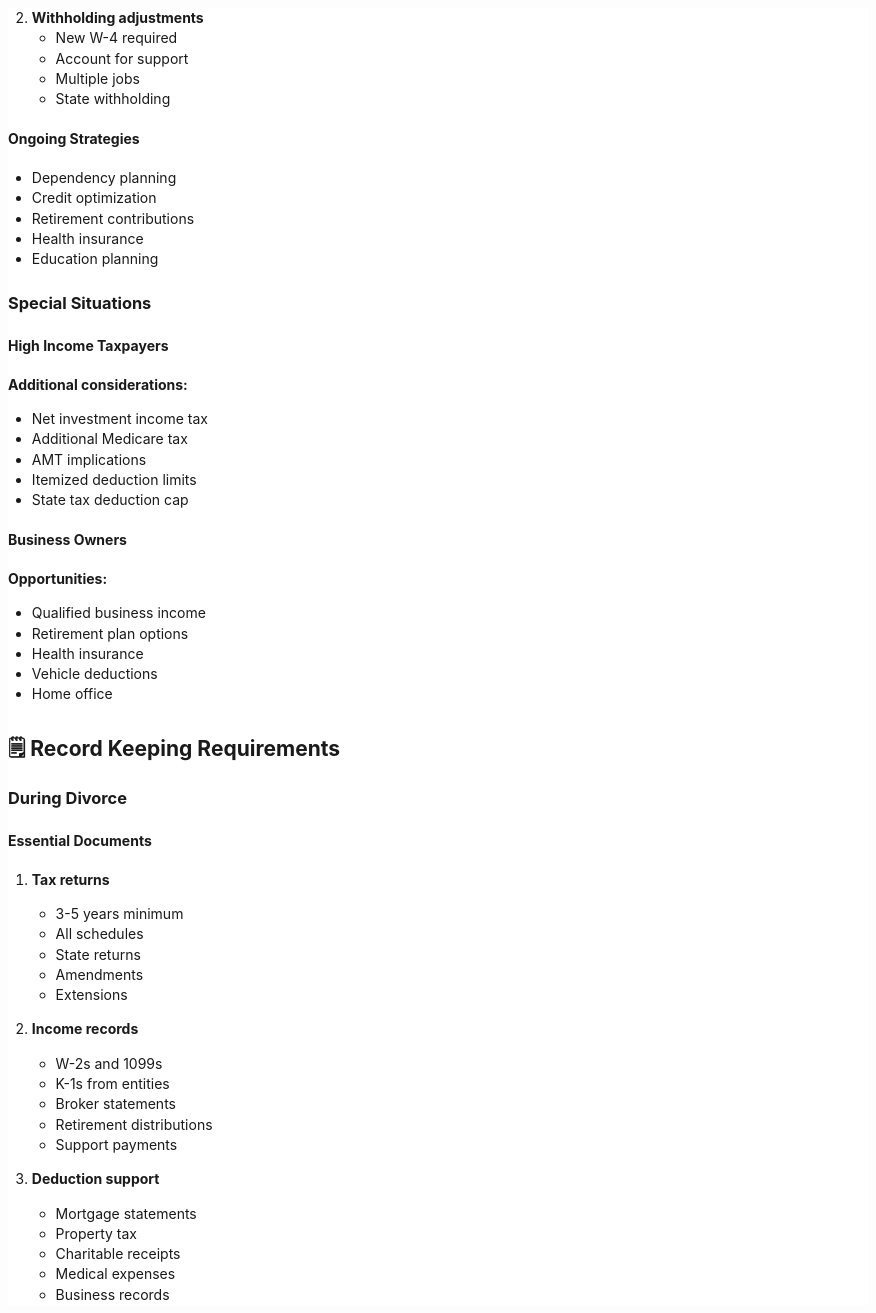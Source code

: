2. **Withholding adjustments**
   - New W-4 required
   - Account for support
   - Multiple jobs
   - State withholding

#### Ongoing Strategies
- Dependency planning
- Credit optimization
- Retirement contributions
- Health insurance
- Education planning

### Special Situations

#### High Income Taxpayers
**Additional considerations:**
- Net investment income tax
- Additional Medicare tax
- AMT implications
- Itemized deduction limits
- State tax deduction cap

#### Business Owners
**Opportunities:**
- Qualified business income
- Retirement plan options
- Health insurance
- Vehicle deductions
- Home office

## 🗒️ Record Keeping Requirements

### During Divorce

#### Essential Documents
1. **Tax returns**
   - 3-5 years minimum
   - All schedules
   - State returns
   - Amendments
   - Extensions

2. **Income records**
   - W-2s and 1099s
   - K-1s from entities
   - Broker statements
   - Retirement distributions
   - Support payments

3. **Deduction support**
   - Mortgage statements
   - Property tax
   - Charitable receipts
   - Medical expenses
   - Business records
